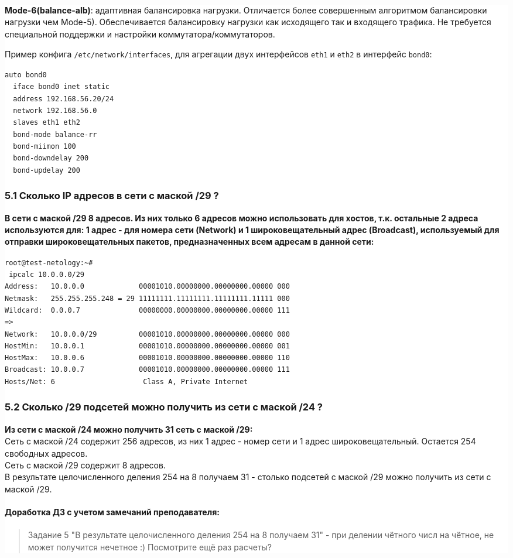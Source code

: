 **Mode-6(balance-alb)**: адаптивная балансировка нагрузки. Отличается более совершенным алгоритмом балансировки нагрузки чем Mode-5). Обеспечивается балансировку нагрузки как исходящего так и входящего трафика. Не требуется специальной поддержки и настройки коммутатора/коммутаторов.  

Пример конфига `/etc/network/interfaces`, для агрегации двух интерфейсов `eth1` и `eth2` в интерфейс `bond0`:  
```shell
auto bond0
  iface bond0 inet static
  address 192.168.56.20/24
  network 192.168.56.0
  slaves eth1 eth2
  bond-mode balance-rr
  bond-miimon 100
  bond-downdelay 200
  bond-updelay 200
```

### 5.1 Сколько IP адресов в сети с маской /29 ?
**В сети с маской /29 8 адресов. Из них только 6 адресов можно использовать для хостов, т.к. остальные 2 адреса 
используются для: 1 адрес - для номера сети (Network) и 1 широковещательный адрес (Broadcast), используемый для 
отправки широковещательных пакетов, предназначенных всем адресам в данной сети:** 
```shell
root@test-netology:~#
 ipcalc 10.0.0.0/29
Address:   10.0.0.0             00001010.00000000.00000000.00000 000
Netmask:   255.255.255.248 = 29 11111111.11111111.11111111.11111 000
Wildcard:  0.0.0.7              00000000.00000000.00000000.00000 111
=>
Network:   10.0.0.0/29          00001010.00000000.00000000.00000 000
HostMin:   10.0.0.1             00001010.00000000.00000000.00000 001
HostMax:   10.0.0.6             00001010.00000000.00000000.00000 110
Broadcast: 10.0.0.7             00001010.00000000.00000000.00000 111
Hosts/Net: 6                     Class A, Private Internet
```
### 5.2 Сколько /29 подсетей можно получить из сети с маской /24 ?
**Из сети с маской /24 можно получить 31 сеть с маской /29:**  
Сеть с маской /24 содержит 256 адресов, из них 1 адрес - номер сети и 1 адрес широковещательный. Остается 254 свободных
адресов.  
Cеть с маской /29 содержит 8 адресов.  
В результате целочисленного деления 254 на 8 получаем 31 - столько подсетей с маской /29 можно получить из сети с маской /29.

#### Доработка ДЗ с учетом замечаний преподавателя:  
>Задание 5
>"В результате целочисленного деления 254 на 8 получаем 31" - при делении чётного числ на чётное, не может получится нечетное :) Посмотрите ещё раз расчеты?  
